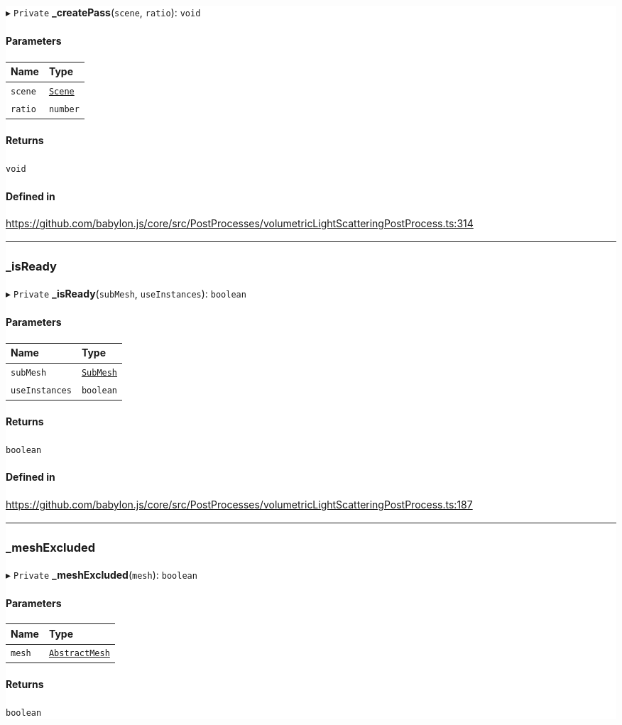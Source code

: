 ▸ `Private` **_createPass**(`scene`, `ratio`): `void`

#### Parameters

| Name | Type |
| :------ | :------ |
| `scene` | [`Scene`](Scene.md) |
| `ratio` | `number` |

#### Returns

`void`

#### Defined in

https://github.com/babylon.js/core/src/PostProcesses/volumetricLightScatteringPostProcess.ts:314

___

### \_isReady

▸ `Private` **_isReady**(`subMesh`, `useInstances`): `boolean`

#### Parameters

| Name | Type |
| :------ | :------ |
| `subMesh` | [`SubMesh`](SubMesh.md) |
| `useInstances` | `boolean` |

#### Returns

`boolean`

#### Defined in

https://github.com/babylon.js/core/src/PostProcesses/volumetricLightScatteringPostProcess.ts:187

___

### \_meshExcluded

▸ `Private` **_meshExcluded**(`mesh`): `boolean`

#### Parameters

| Name | Type |
| :------ | :------ |
| `mesh` | [`AbstractMesh`](AbstractMesh.md) |

#### Returns

`boolean`
